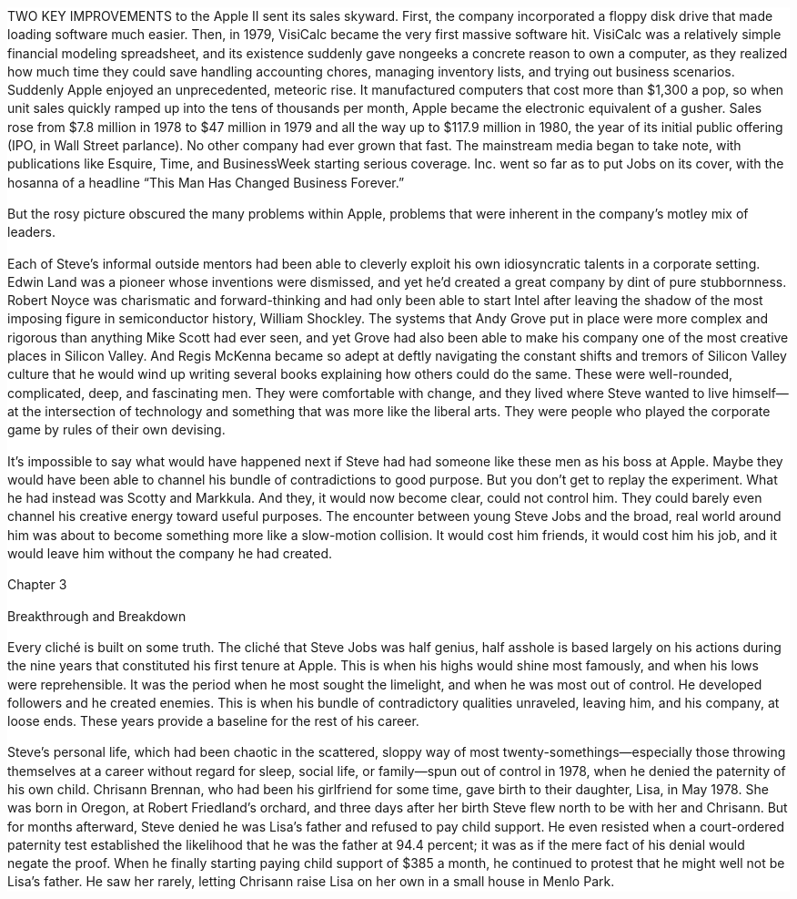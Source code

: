 TWO KEY IMPROVEMENTS to the Apple II sent its sales skyward. First, the company incorporated a floppy disk drive that made loading software much easier. Then, in 1979, VisiCalc became the very first massive software hit. VisiCalc was a relatively simple financial modeling spreadsheet, and its existence suddenly gave nongeeks a concrete reason to own a computer, as they realized how much time they could save handling accounting chores, managing inventory lists, and trying out business scenarios. Suddenly Apple enjoyed an unprecedented, meteoric rise. It manufactured computers that cost more than $1,300 a pop, so when unit sales quickly ramped up into the tens of thousands per month, Apple became the electronic equivalent of a gusher. Sales rose from $7.8 million in 1978 to $47 million in 1979 and all the way up to $117.9 million in 1980, the year of its initial public offering (IPO, in Wall Street parlance). No other company had ever grown that fast. The mainstream media began to take note, with publications like Esquire, Time, and BusinessWeek starting serious coverage. Inc. went so far as to put Jobs on its cover, with the hosanna of a headline “This Man Has Changed Business Forever.”

But the rosy picture obscured the many problems within Apple, problems that were inherent in the company’s motley mix of leaders.

Each of Steve’s informal outside mentors had been able to cleverly exploit his own idiosyncratic talents in a corporate setting. Edwin Land was a pioneer whose inventions were dismissed, and yet he’d created a great company by dint of pure stubbornness. Robert Noyce was charismatic and forward-thinking and had only been able to start Intel after leaving the shadow of the most imposing figure in semiconductor history, William Shockley. The systems that Andy Grove put in place were more complex and rigorous than anything Mike Scott had ever seen, and yet Grove had also been able to make his company one of the most creative places in Silicon Valley. And Regis McKenna became so adept at deftly navigating the constant shifts and tremors of Silicon Valley culture that he would wind up writing several books explaining how others could do the same. These were well-rounded, complicated, deep, and fascinating men. They were comfortable with change, and they lived where Steve wanted to live himself—at the intersection of technology and something that was more like the liberal arts. They were people who played the corporate game by rules of their own devising.

It’s impossible to say what would have happened next if Steve had had someone like these men as his boss at Apple. Maybe they would have been able to channel his bundle of contradictions to good purpose. But you don’t get to replay the experiment. What he had instead was Scotty and Markkula. And they, it would now become clear, could not control him. They could barely even channel his creative energy toward useful purposes. The encounter between young Steve Jobs and the broad, real world around him was about to become something more like a slow-motion collision. It would cost him friends, it would cost him his job, and it would leave him without the company he had created.

Chapter 3

Breakthrough and Breakdown

Every cliché is built on some truth. The cliché that Steve Jobs was half genius, half asshole is based largely on his actions during the nine years that constituted his first tenure at Apple. This is when his highs would shine most famously, and when his lows were reprehensible. It was the period when he most sought the limelight, and when he was most out of control. He developed followers and he created enemies. This is when his bundle of contradictory qualities unraveled, leaving him, and his company, at loose ends. These years provide a baseline for the rest of his career.

Steve’s personal life, which had been chaotic in the scattered, sloppy way of most twenty-somethings—especially those throwing themselves at a career without regard for sleep, social life, or family—spun out of control in 1978, when he denied the paternity of his own child. Chrisann Brennan, who had been his girlfriend for some time, gave birth to their daughter, Lisa, in May 1978\. She was born in Oregon, at Robert Friedland’s orchard, and three days after her birth Steve flew north to be with her and Chrisann. But for months afterward, Steve denied he was Lisa’s father and refused to pay child support. He even resisted when a court-ordered paternity test established the likelihood that he was the father at 94.4 percent; it was as if the mere fact of his denial would negate the proof. When he finally starting paying child support of $385 a month, he continued to protest that he might well not be Lisa’s father. He saw her rarely, letting Chrisann raise Lisa on her own in a small house in Menlo Park.
